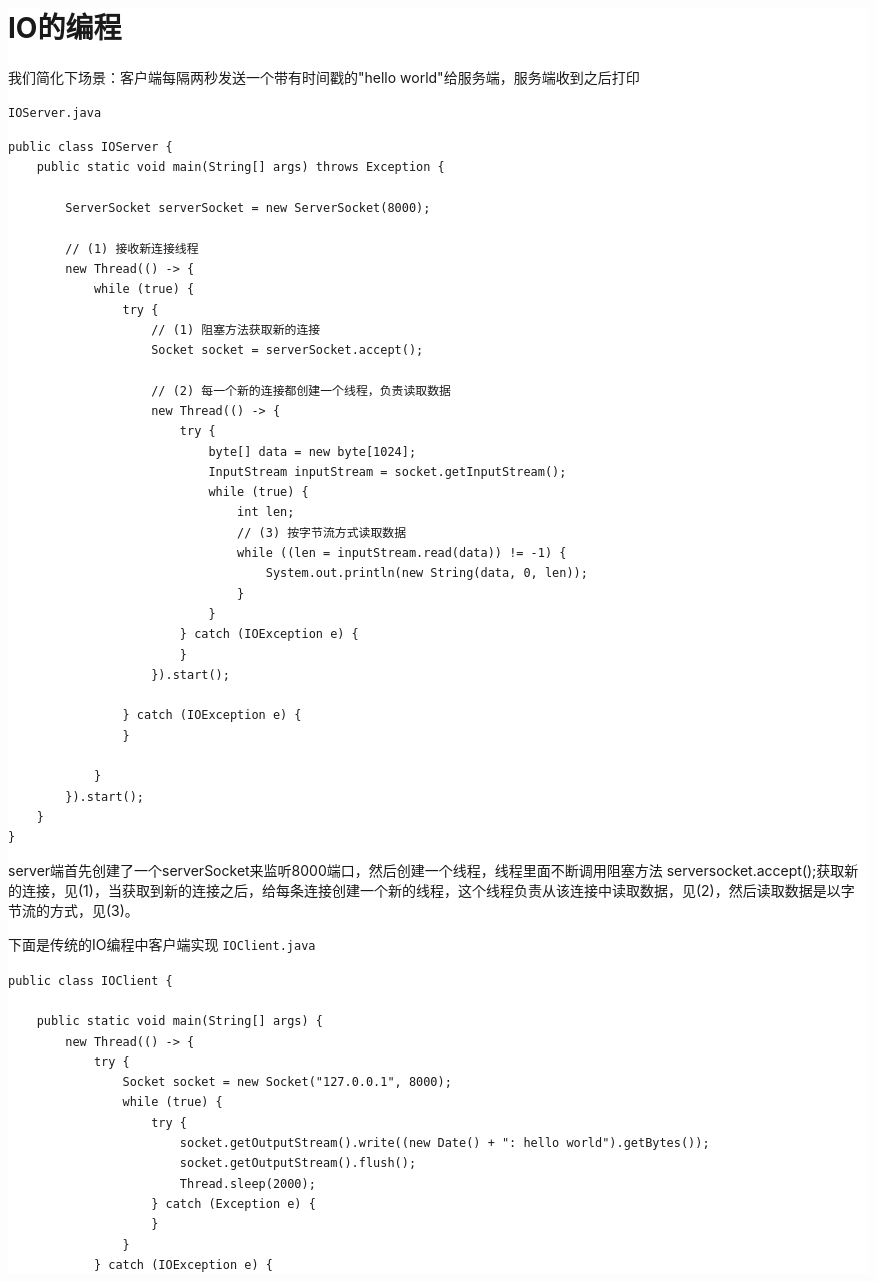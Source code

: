 # IO的编程

我们简化下场景：客户端每隔两秒发送一个带有时间戳的"hello world"给服务端，服务端收到之后打印

`` IOServer.java ``

```
public class IOServer {
    public static void main(String[] args) throws Exception {

        ServerSocket serverSocket = new ServerSocket(8000);

        // (1) 接收新连接线程
        new Thread(() -> {
            while (true) {
                try {
                    // (1) 阻塞方法获取新的连接
                    Socket socket = serverSocket.accept();

                    // (2) 每一个新的连接都创建一个线程，负责读取数据
                    new Thread(() -> {
                        try {
                            byte[] data = new byte[1024];
                            InputStream inputStream = socket.getInputStream();
                            while (true) {
                                int len;
                                // (3) 按字节流方式读取数据
                                while ((len = inputStream.read(data)) != -1) {
                                    System.out.println(new String(data, 0, len));
                                }
                            }
                        } catch (IOException e) {
                        }
                    }).start();

                } catch (IOException e) {
                }

            }
        }).start();
    }
}
```
server端首先创建了一个serverSocket来监听8000端口，然后创建一个线程，线程里面不断调用阻塞方法 serversocket.accept();获取新的连接，见(1)，当获取到新的连接之后，给每条连接创建一个新的线程，这个线程负责从该连接中读取数据，见(2)，然后读取数据是以字节流的方式，见(3)。

下面是传统的IO编程中客户端实现
``IOClient.java``
```
public class IOClient {

    public static void main(String[] args) {
        new Thread(() -> {
            try {
                Socket socket = new Socket("127.0.0.1", 8000);
                while (true) {
                    try {
                        socket.getOutputStream().write((new Date() + ": hello world").getBytes());
                        socket.getOutputStream().flush();
                        Thread.sleep(2000);
                    } catch (Exception e) {
                    }
                }
            } catch (IOException e) {
```